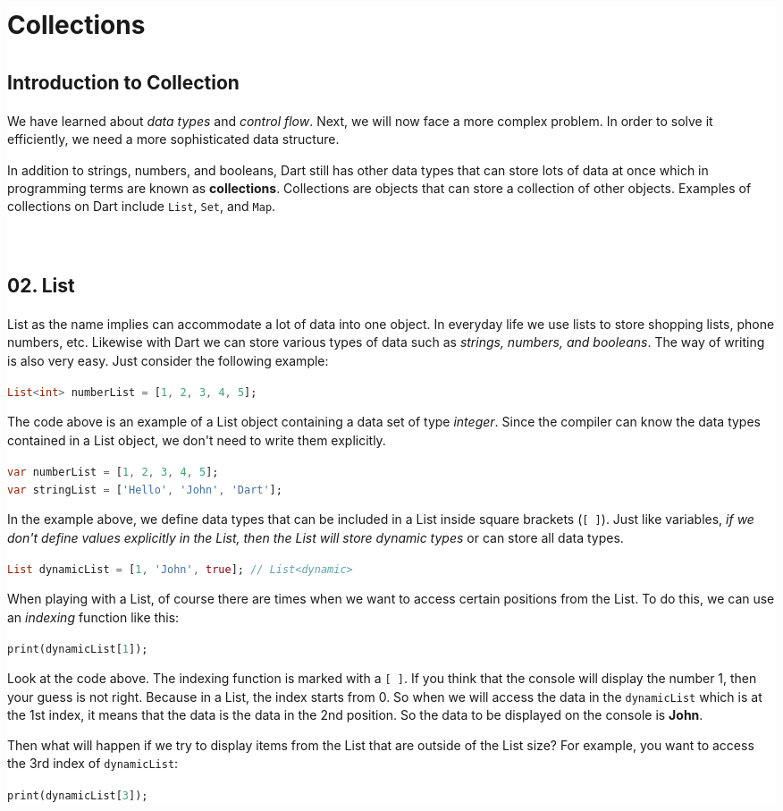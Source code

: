 # Collections

## Introduction to Collection
We have learned about *data types* and *control flow*. Next, we will now face a more complex problem. In order to solve it efficiently, we need a more sophisticated data structure. 

In addition to strings, numbers, and booleans, Dart still has other data types that can store lots of data at once which in programming terms are known as **collections**. Collections are objects that can store a collection of other objects. Examples of collections on Dart include `List`, `Set`, and `Map`.

&emsp;
## 02. List
List as the name implies can accommodate a lot of data into one object. In everyday life we ​​use lists to store shopping lists, phone numbers, etc. Likewise with Dart we can store various types of data such as *strings, numbers, and booleans*. The way of writing is also very easy. Just consider the following example:

```dart
List<int> numberList = [1, 2, 3, 4, 5];
```

The code above is an example of a List object containing a data set of type *integer*. Since the compiler can know the data types contained in a List object, we don't need to write them explicitly.

```dart
var numberList = [1, 2, 3, 4, 5];
var stringList = ['Hello', 'John', 'Dart'];
```

In the example above, we define data types that can be included in a List inside square brackets (`[ ]`). Just like variables, *if we don't define values ​​explicitly in the List, then the List will store dynamic types* or can store all data types.

```dart
List dynamicList = [1, 'John', true]; // List<dynamic>
```

When playing with a List, of course there are times when we want to access certain positions from the List. To do this, we can use an *indexing* function like this:

```dart
print(dynamicList[1]);
```

Look at the code above. The indexing function is marked with a `[ ]`. If you think that the console will display the number 1, then your guess is not right. Because in a List, the index starts from 0. So when we will access the data in the `dynamicList` which is at the 1st index, it means that the data is the data in the 2nd position. So the data to be displayed on the console is **John**.

Then what will happen if we try to display items from the List that are outside of the List size? For example, you want to access the 3rd index of `dynamicList`:

```dart
print(dynamicList[3]);
```
